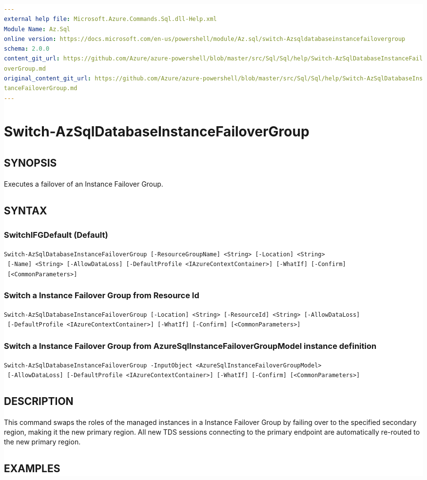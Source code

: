 ```yaml
---
external help file: Microsoft.Azure.Commands.Sql.dll-Help.xml
Module Name: Az.Sql
online version: https://docs.microsoft.com/en-us/powershell/module/Az.sql/switch-Azsqldatabaseinstancefailovergroup
schema: 2.0.0
content_git_url: https://github.com/Azure/azure-powershell/blob/master/src/Sql/Sql/help/Switch-AzSqlDatabaseInstanceFailoverGroup.md
original_content_git_url: https://github.com/Azure/azure-powershell/blob/master/src/Sql/Sql/help/Switch-AzSqlDatabaseInstanceFailoverGroup.md
---
```


# Switch-AzSqlDatabaseInstanceFailoverGroup

## SYNOPSIS
Executes a failover of an Instance Failover Group.

## SYNTAX

### SwitchIFGDefault (Default)
```
Switch-AzSqlDatabaseInstanceFailoverGroup [-ResourceGroupName] <String> [-Location] <String>
 [-Name] <String> [-AllowDataLoss] [-DefaultProfile <IAzureContextContainer>] [-WhatIf] [-Confirm]
 [<CommonParameters>]
```

### Switch a Instance Failover Group from Resource Id
```
Switch-AzSqlDatabaseInstanceFailoverGroup [-Location] <String> [-ResourceId] <String> [-AllowDataLoss]
 [-DefaultProfile <IAzureContextContainer>] [-WhatIf] [-Confirm] [<CommonParameters>]
```

### Switch a Instance Failover Group from AzureSqlInstanceFailoverGroupModel instance definition
```
Switch-AzSqlDatabaseInstanceFailoverGroup -InputObject <AzureSqlInstanceFailoverGroupModel>
 [-AllowDataLoss] [-DefaultProfile <IAzureContextContainer>] [-WhatIf] [-Confirm] [<CommonParameters>]
```

## DESCRIPTION
This command swaps the roles of the managed instances in a Instance Failover Group by failing over to the specified secondary region, making it the new primary region. All new TDS sessions connecting to the primary endpoint are automatically re-routed to the new primary region. 

## EXAMPLES
